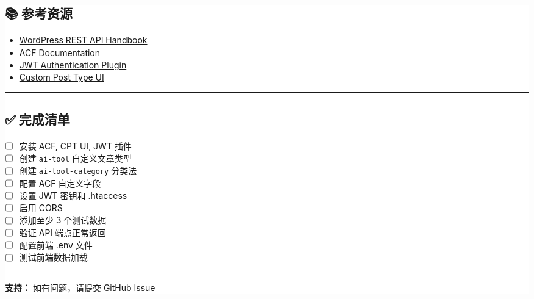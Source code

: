 
## 📚 参考资源

- [WordPress REST API Handbook](https://developer.wordpress.org/rest-api/)
- [ACF Documentation](https://www.advancedcustomfields.com/resources/)
- [JWT Authentication Plugin](https://github.com/Tmeister/wp-api-jwt-auth)
- [Custom Post Type UI](https://wordpress.org/plugins/custom-post-type-ui/)

---

## ✅ 完成清单

- [ ] 安装 ACF, CPT UI, JWT 插件
- [ ] 创建 `ai-tool` 自定义文章类型
- [ ] 创建 `ai-tool-category` 分类法
- [ ] 配置 ACF 自定义字段
- [ ] 设置 JWT 密钥和 .htaccess
- [ ] 启用 CORS
- [ ] 添加至少 3 个测试数据
- [ ] 验证 API 端点正常返回
- [ ] 配置前端 .env 文件
- [ ] 测试前端数据加载

---

**支持：** 如有问题，请提交 [GitHub Issue](https://github.com/ErnestQHR/Vue-demo/issues)

